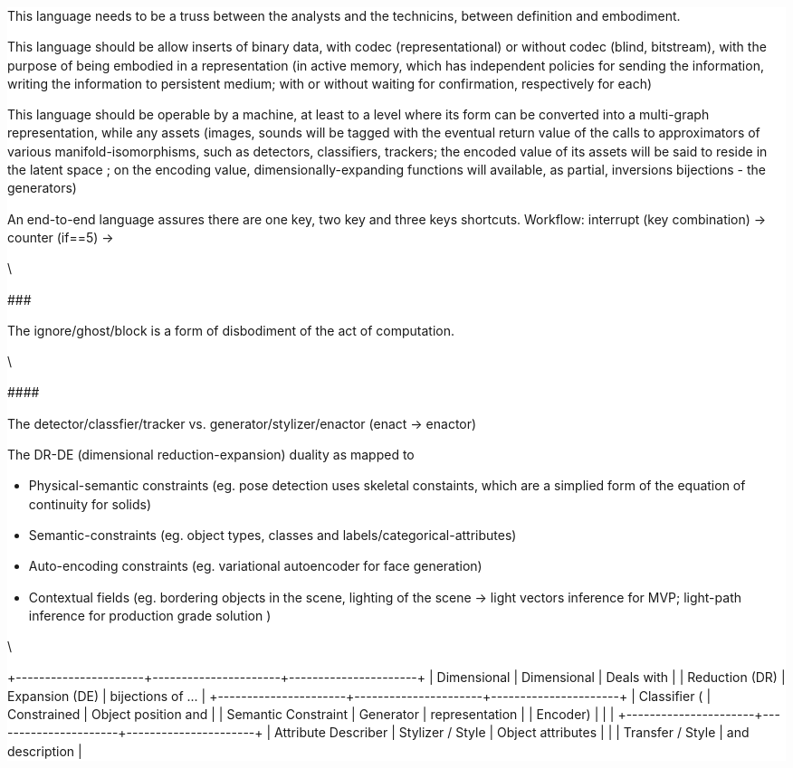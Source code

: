 This language needs to be a truss between the analysts and the
technicins, between definition and embodiment.

This language should be allow inserts of binary data, with codec
(representational) or without codec (blind, bitstream), with the purpose
of being embodied in a representation (in active memory, which has
independent policies for sending the information, writing the
information to persistent medium; with or without waiting for
confirmation, respectively for each)

This language should be operable by a machine, at least to a level where
its form can be converted into a multi-graph representation, while any
assets (images, sounds will be tagged with the eventual return value of
the calls to approximators of various manifold-isomorphisms, such as
detectors, classifiers, trackers; the encoded value of its assets will
be said to reside in the latent space ; on the encoding value,
dimensionally-expanding functions will available, as partial, inversions
bijections - the generators)

An end-to-end language assures there are one key, two key and three keys
shortcuts. Workflow: interrupt (key combination) -\> counter (if==5)
-\> 

\

\#\#\#

The ignore/ghost/block is a form of disbodiment of the act of
computation.

\

\#\#\#\#

The detector/classfier/tracker vs. generator/stylizer/enactor (enact -\>
enactor)

The DR-DE (dimensional reduction-expansion) duality as mapped to

-   Physical-semantic constraints (eg. pose detection uses skeletal
    constaints, which are a simplied form of the equation of continuity
    for solids)

-   Semantic-constraints (eg. object types, classes and
    labels/categorical-attributes)

-   Auto-encoding constraints (eg. variational autoencoder for face
    generation)

-   Contextual fields (eg. bordering objects in the scene, lighting of
    the scene -\> light vectors inference for MVP; light-path inference
    for production grade solution )

\

+----------------------+----------------------+----------------------+
| Dimensional          | Dimensional          | Deals with           |
| Reduction (DR)       | Expansion (DE)       | bijections of \...   |
+----------------------+----------------------+----------------------+
| Classifier (         | Constrained          | Object position and  |
| Semantic Constraint  | Generator            | representation       |
| Encoder)             |                      |                      |
+----------------------+----------------------+----------------------+
| Attribute Describer  | Stylizer / Style     | Object attributes    |
|                      | Transfer / Style     | and description      |